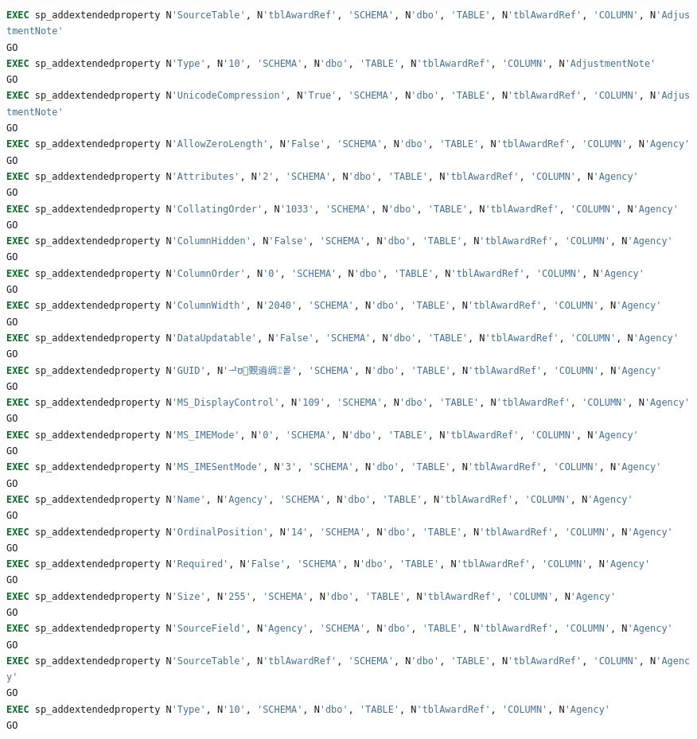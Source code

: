 ```sql
EXEC sp_addextendedproperty N'SourceTable', N'tblAwardRef', 'SCHEMA', N'dbo', 'TABLE', N'tblAwardRef', 'COLUMN', N'AdjustmentNote'
GO
EXEC sp_addextendedproperty N'Type', N'10', 'SCHEMA', N'dbo', 'TABLE', N'tblAwardRef', 'COLUMN', N'AdjustmentNote'
GO
EXEC sp_addextendedproperty N'UnicodeCompression', N'True', 'SCHEMA', N'dbo', 'TABLE', N'tblAwardRef', 'COLUMN', N'AdjustmentNote'
GO
EXEC sp_addextendedproperty N'AllowZeroLength', N'False', 'SCHEMA', N'dbo', 'TABLE', N'tblAwardRef', 'COLUMN', N'Agency'
GO
EXEC sp_addextendedproperty N'Attributes', N'2', 'SCHEMA', N'dbo', 'TABLE', N'tblAwardRef', 'COLUMN', N'Agency'
GO
EXEC sp_addextendedproperty N'CollatingOrder', N'1033', 'SCHEMA', N'dbo', 'TABLE', N'tblAwardRef', 'COLUMN', N'Agency'
GO
EXEC sp_addextendedproperty N'ColumnHidden', N'False', 'SCHEMA', N'dbo', 'TABLE', N'tblAwardRef', 'COLUMN', N'Agency'
GO
EXEC sp_addextendedproperty N'ColumnOrder', N'0', 'SCHEMA', N'dbo', 'TABLE', N'tblAwardRef', 'COLUMN', N'Agency'
GO
EXEC sp_addextendedproperty N'ColumnWidth', N'2040', 'SCHEMA', N'dbo', 'TABLE', N'tblAwardRef', 'COLUMN', N'Agency'
GO
EXEC sp_addextendedproperty N'DataUpdatable', N'False', 'SCHEMA', N'dbo', 'TABLE', N'tblAwardRef', 'COLUMN', N'Agency'
GO
EXEC sp_addextendedproperty N'GUID', N'ᅶʊ᫮䚈䢯绸⑄롵', 'SCHEMA', N'dbo', 'TABLE', N'tblAwardRef', 'COLUMN', N'Agency'
GO
EXEC sp_addextendedproperty N'MS_DisplayControl', N'109', 'SCHEMA', N'dbo', 'TABLE', N'tblAwardRef', 'COLUMN', N'Agency'
GO
EXEC sp_addextendedproperty N'MS_IMEMode', N'0', 'SCHEMA', N'dbo', 'TABLE', N'tblAwardRef', 'COLUMN', N'Agency'
GO
EXEC sp_addextendedproperty N'MS_IMESentMode', N'3', 'SCHEMA', N'dbo', 'TABLE', N'tblAwardRef', 'COLUMN', N'Agency'
GO
EXEC sp_addextendedproperty N'Name', N'Agency', 'SCHEMA', N'dbo', 'TABLE', N'tblAwardRef', 'COLUMN', N'Agency'
GO
EXEC sp_addextendedproperty N'OrdinalPosition', N'14', 'SCHEMA', N'dbo', 'TABLE', N'tblAwardRef', 'COLUMN', N'Agency'
GO
EXEC sp_addextendedproperty N'Required', N'False', 'SCHEMA', N'dbo', 'TABLE', N'tblAwardRef', 'COLUMN', N'Agency'
GO
EXEC sp_addextendedproperty N'Size', N'255', 'SCHEMA', N'dbo', 'TABLE', N'tblAwardRef', 'COLUMN', N'Agency'
GO
EXEC sp_addextendedproperty N'SourceField', N'Agency', 'SCHEMA', N'dbo', 'TABLE', N'tblAwardRef', 'COLUMN', N'Agency'
GO
EXEC sp_addextendedproperty N'SourceTable', N'tblAwardRef', 'SCHEMA', N'dbo', 'TABLE', N'tblAwardRef', 'COLUMN', N'Agency'
GO
EXEC sp_addextendedproperty N'Type', N'10', 'SCHEMA', N'dbo', 'TABLE', N'tblAwardRef', 'COLUMN', N'Agency'
GO
```